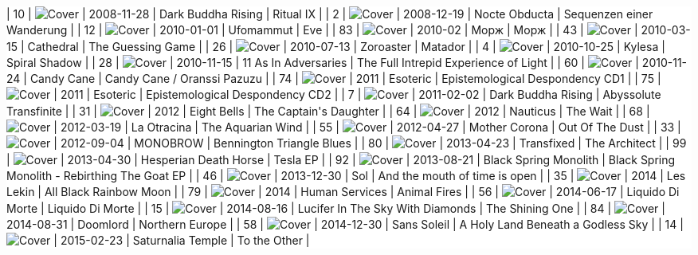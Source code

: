 | 10 | ![Cover](http://coverartarchive.org/release/fc1cf059-fe39-4342-aed0-59eda2d6ea50/8699706697-250.jpg) | 2008-11-28 | Dark Buddha Rising | Ritual IX |
| 2 | ![Cover](http://coverartarchive.org/release/bf24f097-d462-495e-87c8-0131d0874aaf/13549171138-250.jpg) | 2008-12-19 | Nocte Obducta | Sequenzen einer Wanderung |
| 12 | ![Cover](http://coverartarchive.org/release/83181b88-97a9-4bfc-9c79-c993924c8621/18218900491-250.jpg) | 2010-01-01 | Ufomammut | Eve |
| 83 | ![Cover](https://lastfm.freetls.fastly.net/i/u/34s/d3ba5decb871f23412dbc04fa7961979.png) | 2010-02 | Морж | Морж |
| 43 | ![Cover](https://lastfm.freetls.fastly.net/i/u/34s/920e6b3ef6a547cbb8b26d9f1f36ec7b.png) | 2010-03-15 | Cathedral | The Guessing Game |
| 26 | ![Cover](http://coverartarchive.org/release/4d281022-3dab-46d4-ba71-ed63c70b03dd/11636224485-250.jpg) | 2010-07-13 | Zoroaster | Matador |
| 4 | ![Cover](http://coverartarchive.org/release/05188f1d-652b-49d0-afb8-7b1d356c6b77/6036245193-250.jpg) | 2010-10-25 | Kylesa | Spiral Shadow |
| 28 | ![Cover](https://i.discogs.com/QrWan8tzfCxO-IGPd91W_GZJ1u_LIopfhBOChM1CWyY/rs:fit/g:sm/q:40/h:150/w:150/czM6Ly9kaXNjb2dz/LWRhdGFiYXNlLWlt/YWdlcy9SLTMzMDcy/NzAtMTMyNTAzMjA3/Mi5qcGVn.jpeg) | 2010-11-15 | 11 As In Adversaries | The Full Intrepid Experience of Light |
| 60 | ![Cover](https://i.discogs.com/tQdFT8WNMnkgbsFpFIT4mEzEmpv4m1hPPHpLzARdlgY/rs:fit/g:sm/q:40/h:150/w:150/czM6Ly9kaXNjb2dz/LWRhdGFiYXNlLWlt/YWdlcy9SLTI5NTc5/MDYtMTMyNjcxNTc1/NC5qcGVn.jpeg) | 2010-11-24 | Candy Cane | Candy Cane / Oranssi Pazuzu |
| 74 | ![Cover](https://i.discogs.com/0lUWMts8tw8cgKUivotwYK514fCUy6sEQRrH5UdtfGY/rs:fit/g:sm/q:40/h:150/w:150/czM6Ly9kaXNjb2dz/LWRhdGFiYXNlLWlt/YWdlcy9SLTI1NzM2/NzUtMTI5MTE0NjU1/Ny5qcGVn.jpeg) | 2011 | Esoteric | Epistemological Despondency CD1 |
| 75 | ![Cover](https://i.discogs.com/0lUWMts8tw8cgKUivotwYK514fCUy6sEQRrH5UdtfGY/rs:fit/g:sm/q:40/h:150/w:150/czM6Ly9kaXNjb2dz/LWRhdGFiYXNlLWlt/YWdlcy9SLTI1NzM2/NzUtMTI5MTE0NjU1/Ny5qcGVn.jpeg) | 2011 | Esoteric | Epistemological Despondency CD2 |
| 7 | ![Cover](http://coverartarchive.org/release/25936362-1e49-4453-bcd0-768badd58183/8699688890-250.jpg) | 2011-02-02 | Dark Buddha Rising | Abyssolute Transfinite |
| 31 | ![Cover](https://i.discogs.com/33Ev08jEytHqjloeMFjjAAiwUqh_6eAwoewM0ExtyFI/rs:fit/g:sm/q:40/h:150/w:150/czM6Ly9kaXNjb2dz/LWRhdGFiYXNlLWlt/YWdlcy9SLTQ3NTI5/NjYtMTM3NDQxMzAz/MS03MTg3LmpwZWc.jpeg) | 2012 | Eight Bells | The Captain's Daughter |
| 64 | ![Cover](https://i.discogs.com/f24ZnYJylMFB1Q8e0n8PoJ1wIHdtj5S5-AT7HGVxap8/rs:fit/g:sm/q:40/h:150/w:150/czM6Ly9kaXNjb2dz/LWRhdGFiYXNlLWlt/YWdlcy9SLTM0Mzg4/NjMtMTMzMDQxMTEw/Ni5qcGVn.jpeg) | 2012 | Nauticus | The Wait |
| 68 | ![Cover](http://coverartarchive.org/release/acaa50ae-f9be-444a-9ed6-de3410417ad7/12121021870-250.jpg) | 2012-03-19 | La Otracina | The Aquarian Wind |
| 55 | ![Cover](http://coverartarchive.org/release/0d2a77b8-d72f-4884-bf80-21a96e6fccf5/6271168003-250.jpg) | 2012-04-27 | Mother Corona | Out Of The Dust |
| 33 | ![Cover](http://coverartarchive.org/release/daed1edb-7c87-44c9-b6f8-5be694eea477/3730173517-250.jpg) | 2012-09-04 | MONOBROW | Bennington Triangle Blues |
| 80 | ![Cover](https://i.discogs.com/AqZXybm7wFR3zGInRxtxO4G89rAu9LITvQcz5hCD3LU/rs:fit/g:sm/q:40/h:150/w:150/czM6Ly9kaXNjb2dz/LWRhdGFiYXNlLWlt/YWdlcy9SLTQ0ODg3/NDMtMTM2NjMzMDg2/NS0zNjUyLmpwZWc.jpeg) | 2013-04-23 | Transfixed | The Architect |
| 99 | ![Cover](https://i.discogs.com/qIUwry85MjCtHA4WVqLBQFRYQYEfGLD_hV4oC5_fMnc/rs:fit/g:sm/q:40/h:150/w:150/czM6Ly9kaXNjb2dz/LWRhdGFiYXNlLWlt/YWdlcy9SLTQ4MDE0/MDEtMTM3NTk1MDgw/Ny0yMDIyLmpwZWc.jpeg) | 2013-04-30 | Hesperian Death Horse | Tesla EP |
| 92 | ![Cover](https://i.discogs.com/DxHmTGEpw6JKoFHPPzSWH0dL_-_A1zadzhUc7gCTY4I/rs:fit/g:sm/q:40/h:150/w:150/czM6Ly9kaXNjb2dz/LWRhdGFiYXNlLWlt/YWdlcy9SLTEwMjg1/MjgyLTE0OTQ2NzA2/NjItMTU5NS5qcGVn.jpeg) | 2013-08-21 | Black Spring Monolith | Black Spring Monolith - Rebirthing The Goat EP |
| 46 | ![Cover](https://i.discogs.com/yHDiqwzNzksGHS0YIyCwPD1ZkKfGia-48ITJkkRtaBc/rs:fit/g:sm/q:40/h:150/w:150/czM6Ly9kaXNjb2dz/LWRhdGFiYXNlLWlt/YWdlcy9SLTUyODU1/ODktMTM4OTYwNzQ2/Mi03OTA2LmpwZWc.jpeg) | 2013-12-30 | Sol | And the mouth of time is open |
| 35 | ![Cover](https://i.discogs.com/i2DOsGSvA1_cbXKEhQBC7utzYMRljGzO2OgtOvwjTwA/rs:fit/g:sm/q:40/h:150/w:150/czM6Ly9kaXNjb2dz/LWRhdGFiYXNlLWlt/YWdlcy9SLTc0NzM3/OTEtMTQ0MjE5MTcx/MS03OTQ1LmpwZWc.jpeg) | 2014 | Les Lekin | All Black Rainbow Moon |
| 79 | ![Cover](https://i.discogs.com/IEEZVYGKgAsiFO0Up28ljcbpdj_SJFmkWdBz5KB2AwU/rs:fit/g:sm/q:40/h:150/w:150/czM6Ly9kaXNjb2dz/LWRhdGFiYXNlLWlt/YWdlcy9SLTcyNDQw/MzItMTQzNzAwMzc0/NC0zMDI4LmpwZWc.jpeg) | 2014 | Human Services | Animal Fires |
| 56 | ![Cover](https://i.discogs.com/YdxgS2jL8dQami7Aym4ds3DhodjQLQBCP5c9RDjpHXI/rs:fit/g:sm/q:40/h:150/w:150/czM6Ly9kaXNjb2dz/LWRhdGFiYXNlLWlt/YWdlcy9SLTYzNDYx/MjMtMTQxNzAxODQ4/Ny02OTgxLmpwZWc.jpeg) | 2014-06-17 | Liquido Di Morte | Liquido Di Morte |
| 15 | ![Cover](http://coverartarchive.org/release/51f9443a-6aab-4947-a9ec-c2536d886c15/8067975613-250.jpg) | 2014-08-16 | Lucifer In The Sky With Diamonds | The Shining One |
| 84 | ![Cover](https://i.discogs.com/A2PuIfyGe3nhHv8Q7daka2VNnTA_CRAC98JD5aFHiL8/rs:fit/g:sm/q:40/h:150/w:150/czM6Ly9kaXNjb2dz/LWRhdGFiYXNlLWlt/YWdlcy9SLTY2MDI1/MDktMTQyMjg4OTQ4/NS02MTgxLmpwZWc.jpeg) | 2014-08-31 | Doomlord | Northern Europe |
| 58 | ![Cover](https://i.discogs.com/HA9nu11owG-aIzm8TiT01Nnd52AR1oNMrk5LkctAUhI/rs:fit/g:sm/q:40/h:150/w:150/czM6Ly9kaXNjb2dz/LWRhdGFiYXNlLWlt/YWdlcy9SLTY0OTg2/OTktMTQyMDY1MTgy/MS03MDY0LmpwZWc.jpeg) | 2014-12-30 | Sans Soleil | A Holy Land Beneath a Godless Sky |
| 14 | ![Cover](https://i.discogs.com/COewnrsj5pXM9SH3bdFlk63ZSKwAgoLLEVMR8Pz0XjA/rs:fit/g:sm/q:40/h:150/w:150/czM6Ly9kaXNjb2dz/LWRhdGFiYXNlLWlt/YWdlcy9SLTY2ODg4/MjUtMTQyNDY2NDI0/NS00OTQ1LmpwZWc.jpeg) | 2015-02-23 | Saturnalia Temple | To the Other |